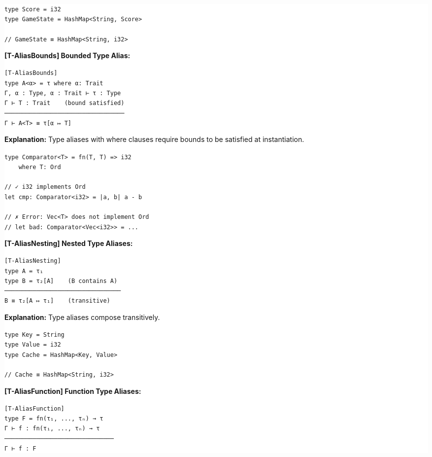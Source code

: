 ```cantrip
type Score = i32
type GameState = HashMap<String, Score>

// GameState ≡ HashMap<String, i32>
```

**[T-AliasBounds] Bounded Type Alias:**
```
[T-AliasBounds]
type A<α> = τ where α: Trait
Γ, α : Type, α : Trait ⊢ τ : Type
Γ ⊢ T : Trait    (bound satisfied)
──────────────────────────────────
Γ ⊢ A<T> ≡ τ[α ↦ T]
```

**Explanation:** Type aliases with where clauses require bounds to be satisfied at instantiation.

```cantrip
type Comparator<T> = fn(T, T) => i32
    where T: Ord

// ✓ i32 implements Ord
let cmp: Comparator<i32> = |a, b| a - b

// ✗ Error: Vec<T> does not implement Ord
// let bad: Comparator<Vec<i32>> = ...
```

**[T-AliasNesting] Nested Type Aliases:**
```
[T-AliasNesting]
type A = τ₁
type B = τ₂[A]    (B contains A)
─────────────────────────────────
B ≡ τ₂[A ↦ τ₁]    (transitive)
```

**Explanation:** Type aliases compose transitively.

```cantrip
type Key = String
type Value = i32
type Cache = HashMap<Key, Value>

// Cache ≡ HashMap<String, i32>
```

**[T-AliasFunction] Function Type Aliases:**
```
[T-AliasFunction]
type F = fn(τ₁, ..., τₙ) → τ
Γ ⊢ f : fn(τ₁, ..., τₙ) → τ
───────────────────────────────
Γ ⊢ f : F
```
